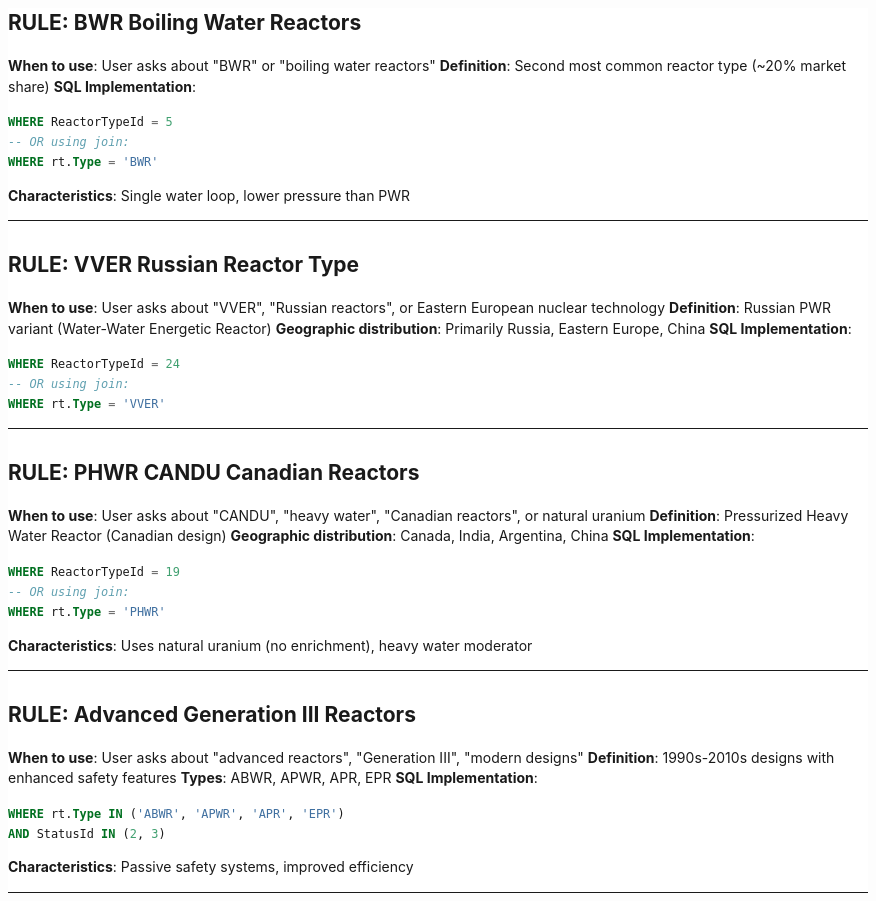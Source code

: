 
## RULE: BWR Boiling Water Reactors
**When to use**: User asks about "BWR" or "boiling water reactors"
**Definition**: Second most common reactor type (~20% market share)
**SQL Implementation**:
```sql
WHERE ReactorTypeId = 5
-- OR using join:
WHERE rt.Type = 'BWR'
```
**Characteristics**: Single water loop, lower pressure than PWR

---

## RULE: VVER Russian Reactor Type
**When to use**: User asks about "VVER", "Russian reactors", or Eastern European nuclear technology
**Definition**: Russian PWR variant (Water-Water Energetic Reactor)
**Geographic distribution**: Primarily Russia, Eastern Europe, China
**SQL Implementation**:
```sql
WHERE ReactorTypeId = 24
-- OR using join:
WHERE rt.Type = 'VVER'
```

---

## RULE: PHWR CANDU Canadian Reactors
**When to use**: User asks about "CANDU", "heavy water", "Canadian reactors", or natural uranium
**Definition**: Pressurized Heavy Water Reactor (Canadian design)
**Geographic distribution**: Canada, India, Argentina, China
**SQL Implementation**:
```sql
WHERE ReactorTypeId = 19
-- OR using join:
WHERE rt.Type = 'PHWR'
```
**Characteristics**: Uses natural uranium (no enrichment), heavy water moderator

---

## RULE: Advanced Generation III Reactors
**When to use**: User asks about "advanced reactors", "Generation III", "modern designs"
**Definition**: 1990s-2010s designs with enhanced safety features
**Types**: ABWR, APWR, APR, EPR
**SQL Implementation**:
```sql
WHERE rt.Type IN ('ABWR', 'APWR', 'APR', 'EPR')
AND StatusId IN (2, 3)
```
**Characteristics**: Passive safety systems, improved efficiency

---